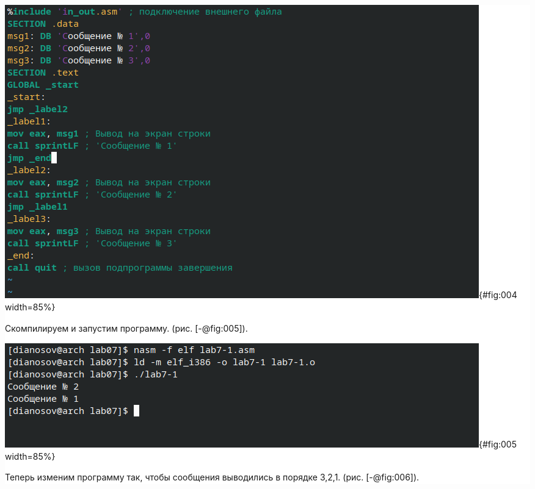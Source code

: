 ![Vim с обновленной программой](image/image-4.png){#fig:004 width=85%}

Скомпилируем и запустим программу. (рис. [-@fig:005]).

![Повторная компиляция и запуск программы](image/image-5.png){#fig:005 width=85%}

Теперь изменим программу так, чтобы сообщения выводились в порядке 3,2,1. (рис. [-@fig:006]).
